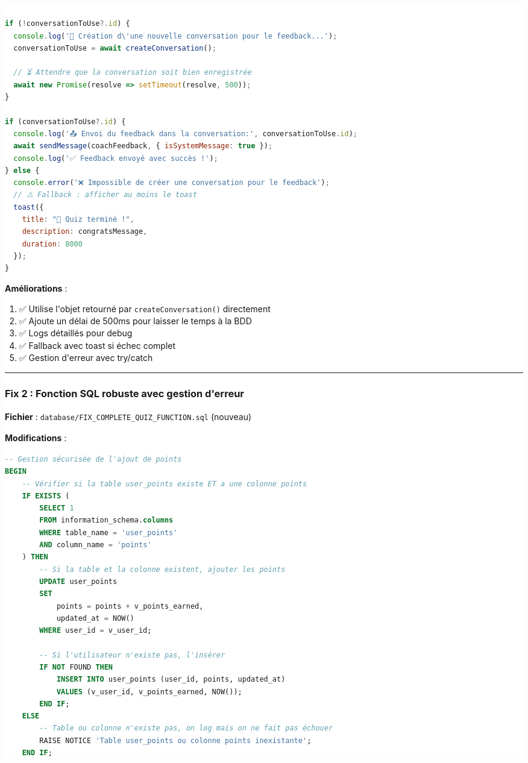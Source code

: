 ```javascript

if (!conversationToUse?.id) {
  console.log('🔄 Création d\'une nouvelle conversation pour le feedback...');
  conversationToUse = await createConversation();
  
  // ⏳ Attendre que la conversation soit bien enregistrée
  await new Promise(resolve => setTimeout(resolve, 500));
}

if (conversationToUse?.id) {
  console.log('📤 Envoi du feedback dans la conversation:', conversationToUse.id);
  await sendMessage(coachFeedback, { isSystemMessage: true });
  console.log('✅ Feedback envoyé avec succès !');
} else {
  console.error('❌ Impossible de créer une conversation pour le feedback');
  // ⚠️ Fallback : afficher au moins le toast
  toast({
    title: "🎉 Quiz terminé !",
    description: congratsMessage,
    duration: 8000
  });
}
```

**Améliorations** :
1. ✅ Utilise l'objet retourné par `createConversation()` directement
2. ✅ Ajoute un délai de 500ms pour laisser le temps à la BDD
3. ✅ Logs détaillés pour debug
4. ✅ Fallback avec toast si échec complet
5. ✅ Gestion d'erreur avec try/catch

---

### Fix 2 : Fonction SQL robuste avec gestion d'erreur

**Fichier** : `database/FIX_COMPLETE_QUIZ_FUNCTION.sql` (nouveau)

**Modifications** :
```sql
-- Gestion sécurisée de l'ajout de points
BEGIN
    -- Vérifier si la table user_points existe ET a une colonne points
    IF EXISTS (
        SELECT 1 
        FROM information_schema.columns 
        WHERE table_name = 'user_points' 
        AND column_name = 'points'
    ) THEN
        -- Si la table et la colonne existent, ajouter les points
        UPDATE user_points
        SET 
            points = points + v_points_earned,
            updated_at = NOW()
        WHERE user_id = v_user_id;
        
        -- Si l'utilisateur n'existe pas, l'insérer
        IF NOT FOUND THEN
            INSERT INTO user_points (user_id, points, updated_at)
            VALUES (v_user_id, v_points_earned, NOW());
        END IF;
    ELSE
        -- Table ou colonne n'existe pas, on log mais on ne fait pas échouer
        RAISE NOTICE 'Table user_points ou colonne points inexistante';
    END IF;
```